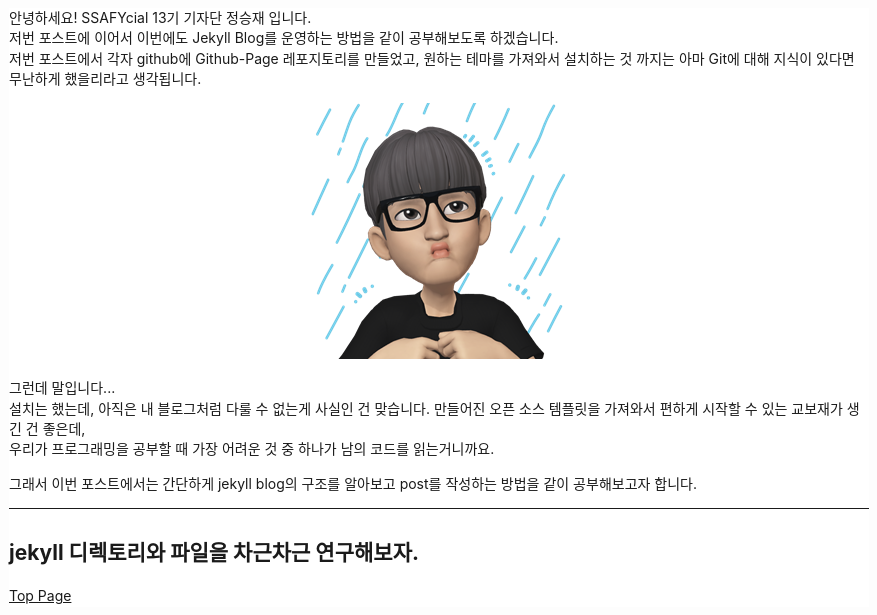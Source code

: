 안녕하세요!   SSAFYcial 13기 기자단 정승재 입니다.  
저번 포스트에 이어서 이번에도 Jekyll Blog를 운영하는 방법을 같이 공부해보도록 하겠습니다.  
저번 포스트에서 각자 github에 Github-Page 레포지토리를 만들었고, 원하는 테마를 가져와서 설치하는 것 까지는 아마 Git에 대해 지식이 있다면 무난하게 했을리라고 생각됩니다.  

<div style="text-align: center;">
  <img src="/pages/SSAFYcial/SSAFYcial_img/JSJ_Rain.png"/>
</div>

그런데 말입니다...  
설치는 했는데, 아직은 내 블로그처럼 다룰 수 없는게 사실인 건 맞습니다. 
만들어진 오픈 소스 템플릿을 가져와서 편하게 시작할 수 있는 교보재가 생긴 건 좋은데,  
우리가 프로그래밍을 공부할 때 가장 어려운 것 중 하나가 남의 코드를 읽는거니까요.  

그래서 이번 포스트에서는 간단하게 jekyll blog의 구조를 알아보고 post를 작성하는 방법을 같이 공부해보고자 합니다.  

---

## jekyll 디렉토리와 파일을 차근차근 연구해보자.

[Top Page](#)

<div style="text-align: center;">